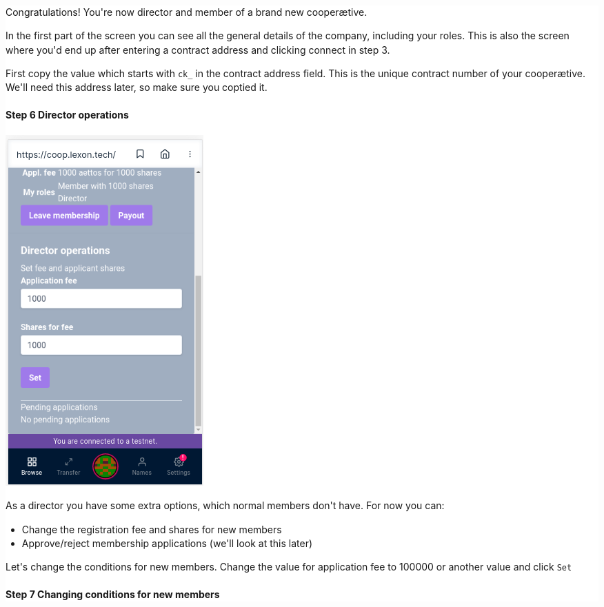 Congratulations! You're now director and member of a brand new cooperætive. 

In the first part of the screen you can see all the general details of the company, including your roles. This is also the screen where you'd end up after entering a contract address and clicking connect in step 3.

First copy the value which starts with `ck_` in the contract address field. This is the unique contract number of your cooperætive. We'll need this address later, so make sure you coptied it. 

#### Step 6 Director operations

![Director](images/6.png)

As a director you have some extra options, which normal members don't have. For now you can:
* Change the registration fee and shares for new members
* Approve/reject membership applications (we'll look at this later)

Let's change the conditions for new members. Change the value for application fee to 100000 or another value and click `Set`

#### Step 7 Changing conditions for new members
